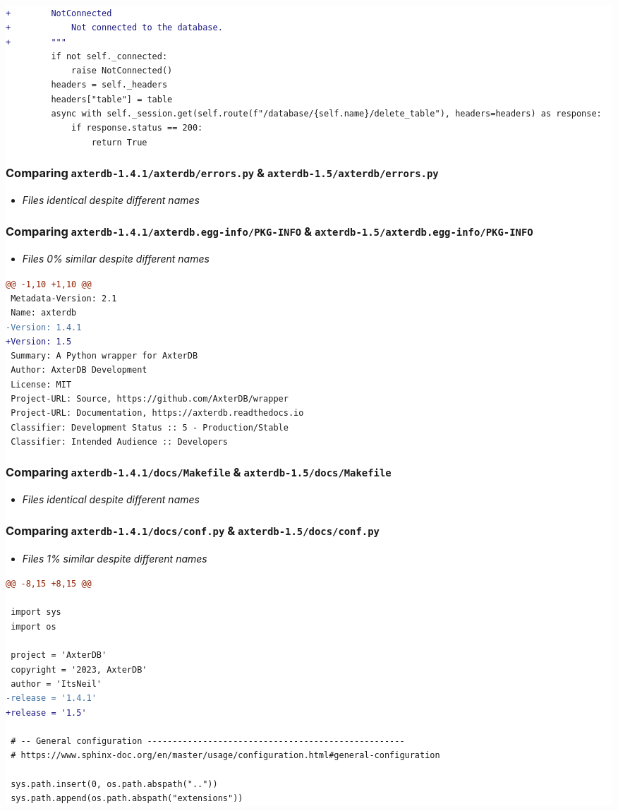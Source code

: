 ```diff
+        NotConnected
+            Not connected to the database.
+        """
         if not self._connected:
             raise NotConnected()
         headers = self._headers
         headers["table"] = table
         async with self._session.get(self.route(f"/database/{self.name}/delete_table"), headers=headers) as response:
             if response.status == 200:
                 return True
```

### Comparing `axterdb-1.4.1/axterdb/errors.py` & `axterdb-1.5/axterdb/errors.py`

 * *Files identical despite different names*

### Comparing `axterdb-1.4.1/axterdb.egg-info/PKG-INFO` & `axterdb-1.5/axterdb.egg-info/PKG-INFO`

 * *Files 0% similar despite different names*

```diff
@@ -1,10 +1,10 @@
 Metadata-Version: 2.1
 Name: axterdb
-Version: 1.4.1
+Version: 1.5
 Summary: A Python wrapper for AxterDB
 Author: AxterDB Development
 License: MIT
 Project-URL: Source, https://github.com/AxterDB/wrapper
 Project-URL: Documentation, https://axterdb.readthedocs.io
 Classifier: Development Status :: 5 - Production/Stable
 Classifier: Intended Audience :: Developers
```

### Comparing `axterdb-1.4.1/docs/Makefile` & `axterdb-1.5/docs/Makefile`

 * *Files identical despite different names*

### Comparing `axterdb-1.4.1/docs/conf.py` & `axterdb-1.5/docs/conf.py`

 * *Files 1% similar despite different names*

```diff
@@ -8,15 +8,15 @@
 
 import sys
 import os
 
 project = 'AxterDB'
 copyright = '2023, AxterDB'
 author = 'ItsNeil'
-release = '1.4.1'
+release = '1.5'
 
 # -- General configuration ---------------------------------------------------
 # https://www.sphinx-doc.org/en/master/usage/configuration.html#general-configuration
 
 sys.path.insert(0, os.path.abspath(".."))
 sys.path.append(os.path.abspath("extensions"))
```